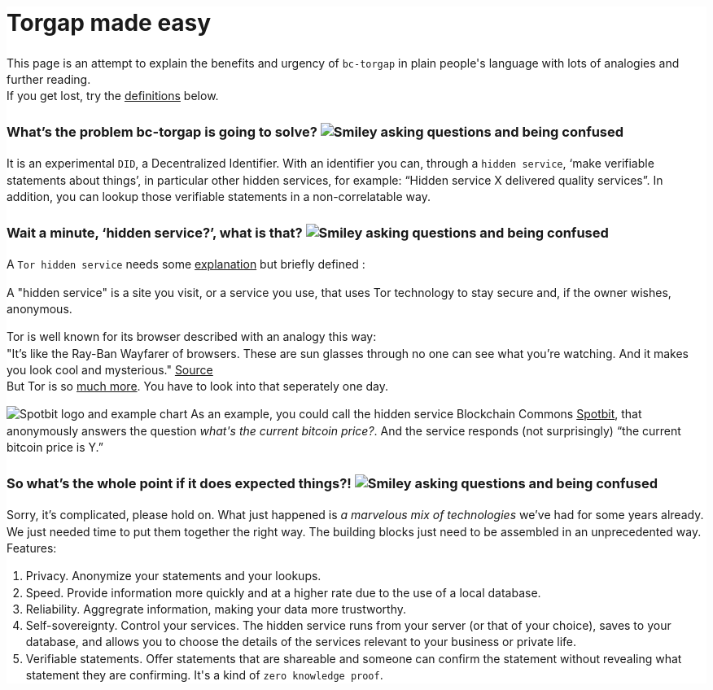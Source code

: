# Torgap made easy
This page is an attempt to explain the benefits and urgency of `bc-torgap` in plain people's language with lots of analogies and further reading. <br/>
If you get lost, try the [definitions](#Definitions) below.

### What’s the problem bc-torgap is going to solve? <img src="./Images/emoji-2744064_1280.png" alt="Smiley asking questions and being confused" border="0" width="50">

It is an experimental `DID`, a Decentralized Identifier. With an identifier you can, through a `hidden service`, ‘make verifiable statements about things’, in particular other hidden services, for example: “Hidden service X delivered quality services”. In addition, you can lookup those verifiable statements in a non-correlatable way.

### Wait a minute, ‘hidden service?’, what is that? <img src="./Images/emoji-2744064_1280.png" alt="Smiley asking questions and being confused" border="0" width="50">

A `Tor hidden service` needs some [explanation](https://blog.torproject.org/nine-questions-about-hidden-services) but briefly defined : 

A "hidden service" is a site you visit, or a service you use, that uses Tor technology to stay secure and, if the owner wishes, anonymous. 

Tor is well known for its browser described with an analogy this way: <br/>
"It’s like the Ray-Ban Wayfarer of browsers. These are sun glasses through no one can see what you’re watching. And it makes you look cool and mysterious." [Source](https://sidewaysdictionary.com/#/term/tor) <br/>
But Tor is so [much more](https://www.torproject.org). You have to look into that seperately one day.

<img src="./Images/spotbit-screen.jpg" alt="Spotbit logo and example chart" border="0" width="300"> As an example, you could call the hidden service Blockchain Commons [Spotbit]( https://github.com/BlockchainCommons/spotbit), that anonymously answers the question _what's the current bitcoin price?_. And the service responds (not surprisingly) “the current bitcoin price is Y.”

### So what’s the whole point if it does expected things?! <img src="./Images/emoji-2744064_1280.png" alt="Smiley asking questions and being confused" border="0" width="50">

Sorry, it’s complicated, please hold on. What just happened is *a marvelous mix of technologies* we’ve had for some years already. We just needed time to put them together the right way. The building blocks just need to be assembled in an unprecedented way. <br/>
Features: <br/>
1.	Privacy.  Anonymize your statements and your lookups.
2.	Speed.  Provide information more quickly and at a higher rate due to the use of a local database.
3.	Reliability. Aggregrate information, making your data more trustworthy.
4.	Self-sovereignty. Control your services. The hidden service runs from your server (or that of your choice), saves to your database, and allows you to choose the details of the  services relevant to your business or private life.
5.	Verifiable statements. Offer statements that are shareable and someone can confirm the statement without revealing what statement they are confirming. It's a kind of `zero knowledge proof`.
